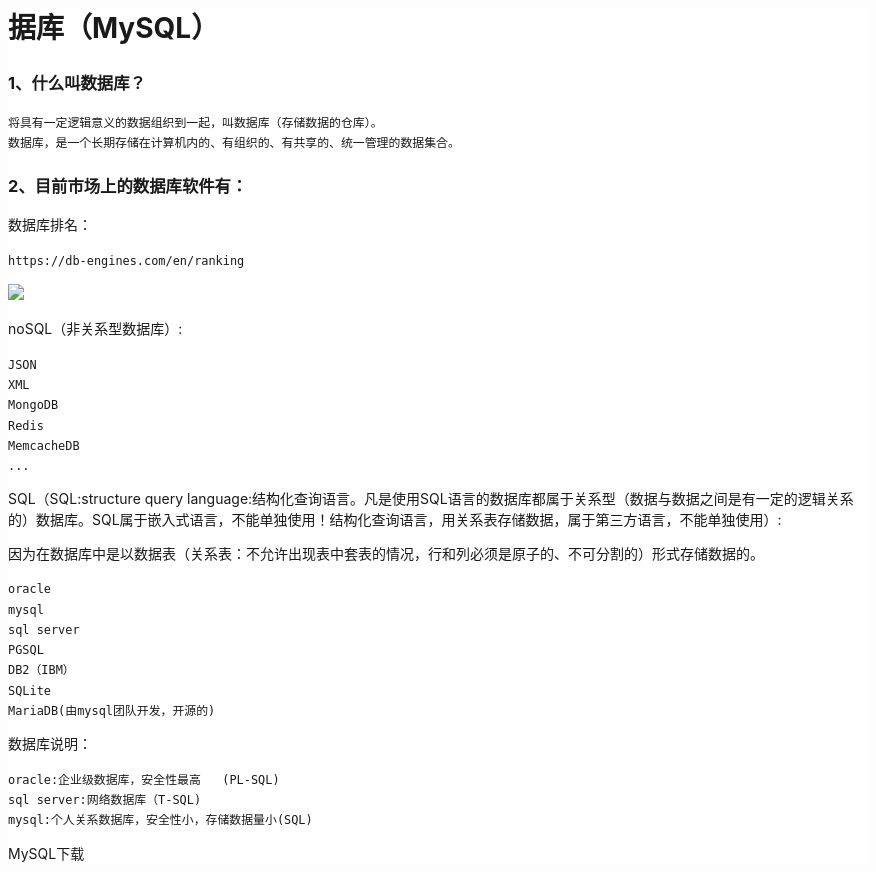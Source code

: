 # 据库（MySQL）

 

### 1、什么叫数据库？

```
将具有一定逻辑意义的数据组织到一起，叫数据库（存储数据的仓库）。
数据库，是一个长期存储在计算机内的、有组织的、有共享的、统一管理的数据集合。
```

### 2、目前市场上的数据库软件有：

数据库排名：

```
https://db-engines.com/en/ranking
```

![](db.png)

noSQL（非关系型数据库）:

```
JSON
XML
MongoDB
Redis
MemcacheDB
...
```

SQL（SQL:structure query language:结构化查询语言。凡是使用SQL语言的数据库都属于关系型（数据与数据之间是有一定的逻辑关系的）数据库。SQL属于嵌入式语言，不能单独使用！结构化查询语言，用关系表存储数据，属于第三方语言，不能单独使用）:

因为在数据库中是以数据表（关系表：不允许出现表中套表的情况，行和列必须是原子的、不可分割的）形式存储数据的。

```mysql
oracle
mysql
sql server
PGSQL
DB2（IBM）
SQLite
MariaDB(由mysql团队开发，开源的)
```

数据库说明：

```mysql
oracle:企业级数据库，安全性最高   (PL-SQL)
sql server:网络数据库（T-SQL)
mysql:个人关系数据库，安全性小，存储数据量小(SQL)
```

MySQL下载
